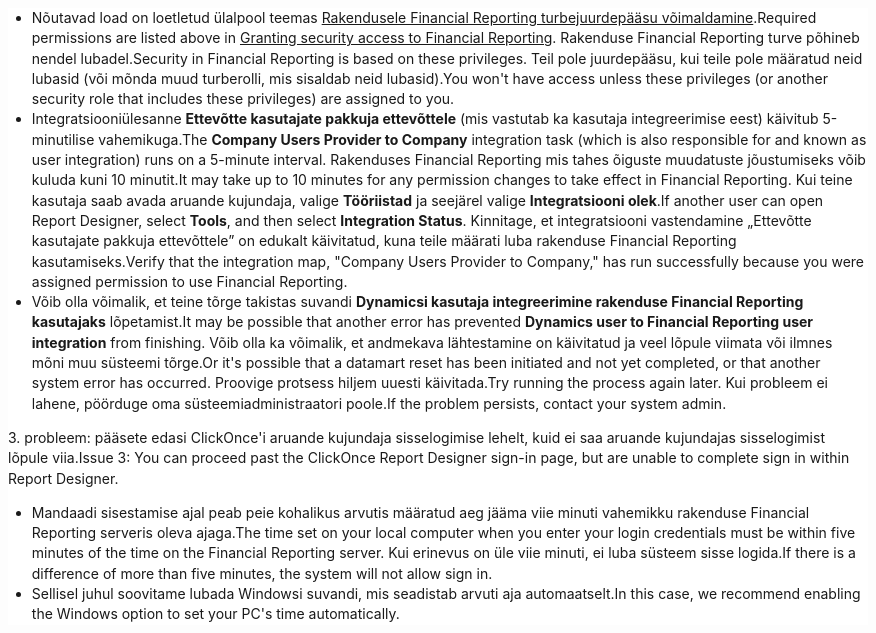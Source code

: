* <span data-ttu-id="87578-301">Nõutavad load on loetletud ülalpool teemas [Rakendusele Financial Reporting turbejuurdepääsu võimaldamine](#granting-security-access-to-financial-reporting).</span><span class="sxs-lookup"><span data-stu-id="87578-301">Required permissions are listed above in [Granting security access to Financial Reporting](#granting-security-access-to-financial-reporting).</span></span> <span data-ttu-id="87578-302">Rakenduse Financial Reporting turve põhineb nendel lubadel.</span><span class="sxs-lookup"><span data-stu-id="87578-302">Security in Financial Reporting is based on these privileges.</span></span> <span data-ttu-id="87578-303">Teil pole juurdepääsu, kui teile pole määratud neid lubasid (või mõnda muud turberolli, mis sisaldab neid lubasid).</span><span class="sxs-lookup"><span data-stu-id="87578-303">You won't have access unless these privileges (or another security role that includes these privileges) are assigned to you.</span></span> 
* <span data-ttu-id="87578-304">Integratsiooniülesanne **Ettevõtte kasutajate pakkuja ettevõttele** (mis vastutab ka kasutaja integreerimise eest) käivitub 5-minutilise vahemikuga.</span><span class="sxs-lookup"><span data-stu-id="87578-304">The **Company Users Provider to Company** integration task (which is also responsible for and known as user integration) runs on a 5-minute interval.</span></span> <span data-ttu-id="87578-305">Rakenduses Financial Reporting mis tahes õiguste muudatuste jõustumiseks võib kuluda kuni 10 minutit.</span><span class="sxs-lookup"><span data-stu-id="87578-305">It may take up to 10 minutes for any permission changes to take effect in Financial Reporting.</span></span> 
  <span data-ttu-id="87578-306">Kui teine kasutaja saab avada aruande kujundaja, valige **Tööriistad** ja seejärel valige **Integratsiooni olek**.</span><span class="sxs-lookup"><span data-stu-id="87578-306">If another user can open Report Designer, select **Tools**, and then select **Integration Status**.</span></span> <span data-ttu-id="87578-307">Kinnitage, et integratsiooni vastendamine „Ettevõtte kasutajate pakkuja ettevõttele” on edukalt käivitatud, kuna teile määrati luba rakenduse Financial Reporting kasutamiseks.</span><span class="sxs-lookup"><span data-stu-id="87578-307">Verify that the integration map, "Company Users Provider to Company," has run successfully because you were assigned permission to use Financial Reporting.</span></span> 
* <span data-ttu-id="87578-308">Võib olla võimalik, et teine tõrge takistas suvandi **Dynamicsi kasutaja integreerimine rakenduse Financial Reporting kasutajaks** lõpetamist.</span><span class="sxs-lookup"><span data-stu-id="87578-308">It may be possible that another error has prevented **Dynamics user to Financial Reporting user integration** from finishing.</span></span> <span data-ttu-id="87578-309">Võib olla ka võimalik, et andmekava lähtestamine on käivitatud ja veel lõpule viimata või ilmnes mõni muu süsteemi tõrge.</span><span class="sxs-lookup"><span data-stu-id="87578-309">Or it's possible that a datamart reset has been initiated and not yet completed, or that another system error has occurred.</span></span> <span data-ttu-id="87578-310">Proovige protsess hiljem uuesti käivitada.</span><span class="sxs-lookup"><span data-stu-id="87578-310">Try running the process again later.</span></span> <span data-ttu-id="87578-311">Kui probleem ei lahene, pöörduge oma süsteemiadministraatori poole.</span><span class="sxs-lookup"><span data-stu-id="87578-311">If the problem persists, contact your system admin.</span></span>

<span data-ttu-id="87578-312">3. probleem: pääsete edasi ClickOnce'i aruande kujundaja sisselogimise lehelt, kuid ei saa aruande kujundajas sisselogimist lõpule viia.</span><span class="sxs-lookup"><span data-stu-id="87578-312">Issue 3: You can proceed past the ClickOnce Report Designer sign-in page, but are unable to complete sign in within Report Designer.</span></span> 

* <span data-ttu-id="87578-313">Mandaadi sisestamise ajal peab peie kohalikus arvutis määratud aeg jääma viie minuti vahemikku rakenduse Financial Reporting serveris oleva ajaga.</span><span class="sxs-lookup"><span data-stu-id="87578-313">The time set on your local computer when you enter your login credentials must be within five minutes of the time on the Financial Reporting server.</span></span> <span data-ttu-id="87578-314">Kui erinevus on üle viie minuti, ei luba süsteem sisse logida.</span><span class="sxs-lookup"><span data-stu-id="87578-314">If there is a difference of more than five minutes, the system will not allow sign in.</span></span> 
* <span data-ttu-id="87578-315">Sellisel juhul soovitame lubada Windowsi suvandi, mis seadistab arvuti aja automaatselt.</span><span class="sxs-lookup"><span data-stu-id="87578-315">In this case, we recommend enabling the Windows option to set your PC's time automatically.</span></span> 
